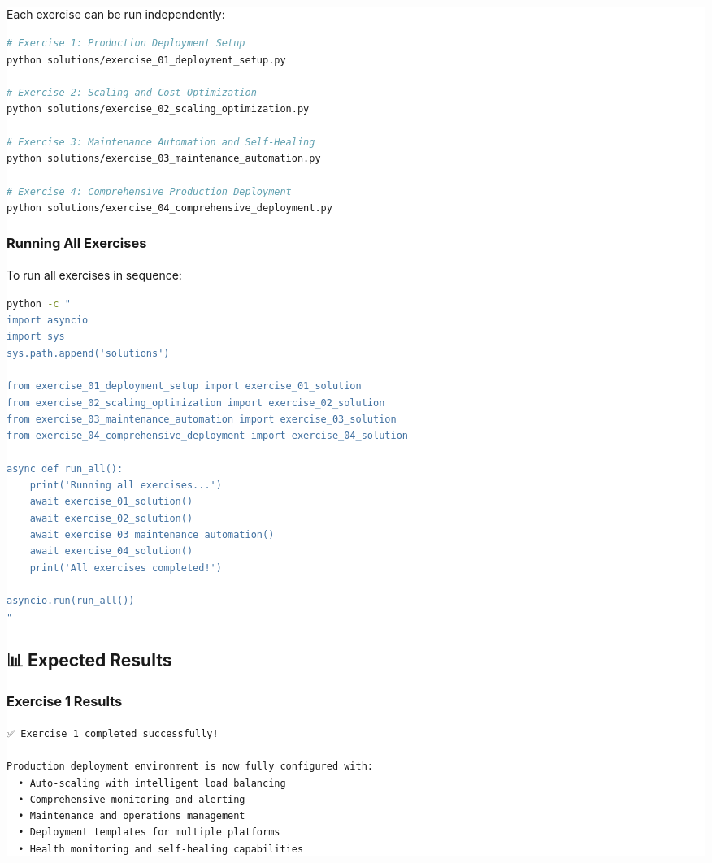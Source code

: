Each exercise can be run independently:

```bash
# Exercise 1: Production Deployment Setup
python solutions/exercise_01_deployment_setup.py

# Exercise 2: Scaling and Cost Optimization
python solutions/exercise_02_scaling_optimization.py

# Exercise 3: Maintenance Automation and Self-Healing
python solutions/exercise_03_maintenance_automation.py

# Exercise 4: Comprehensive Production Deployment
python solutions/exercise_04_comprehensive_deployment.py
```

### Running All Exercises

To run all exercises in sequence:

```bash
python -c "
import asyncio
import sys
sys.path.append('solutions')

from exercise_01_deployment_setup import exercise_01_solution
from exercise_02_scaling_optimization import exercise_02_solution
from exercise_03_maintenance_automation import exercise_03_solution
from exercise_04_comprehensive_deployment import exercise_04_solution

async def run_all():
    print('Running all exercises...')
    await exercise_01_solution()
    await exercise_02_solution()
    await exercise_03_maintenance_automation()
    await exercise_04_solution()
    print('All exercises completed!')

asyncio.run(run_all())
"
```

## 📊 Expected Results

### Exercise 1 Results
```
✅ Exercise 1 completed successfully!

Production deployment environment is now fully configured with:
  • Auto-scaling with intelligent load balancing
  • Comprehensive monitoring and alerting
  • Maintenance and operations management
  • Deployment templates for multiple platforms
  • Health monitoring and self-healing capabilities
```
